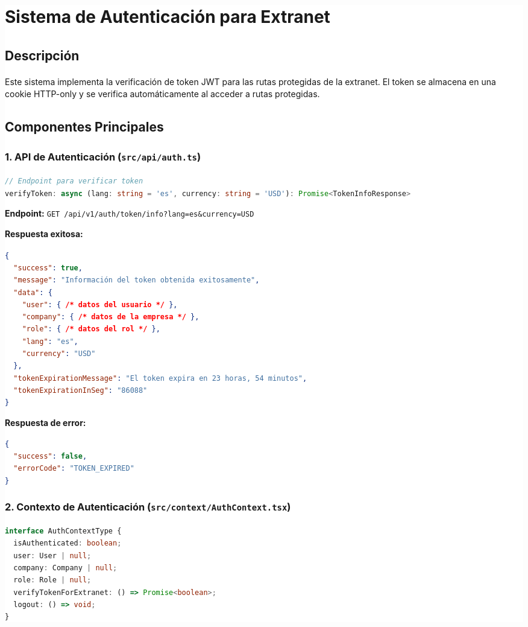# Sistema de Autenticación para Extranet

## Descripción

Este sistema implementa la verificación de token JWT para las rutas protegidas de la extranet. El token se almacena en una cookie HTTP-only y se verifica automáticamente al acceder a rutas protegidas.

## Componentes Principales

### 1. API de Autenticación (`src/api/auth.ts`)

```typescript
// Endpoint para verificar token
verifyToken: async (lang: string = 'es', currency: string = 'USD'): Promise<TokenInfoResponse>
```

**Endpoint:** `GET /api/v1/auth/token/info?lang=es&currency=USD`

**Respuesta exitosa:**
```json
{
  "success": true,
  "message": "Información del token obtenida exitosamente",
  "data": {
    "user": { /* datos del usuario */ },
    "company": { /* datos de la empresa */ },
    "role": { /* datos del rol */ },
    "lang": "es",
    "currency": "USD"
  },
  "tokenExpirationMessage": "El token expira en 23 horas, 54 minutos",
  "tokenExpirationInSeg": "86088"
}
```

**Respuesta de error:**
```json
{
  "success": false,
  "errorCode": "TOKEN_EXPIRED"
}
```

### 2. Contexto de Autenticación (`src/context/AuthContext.tsx`)

```typescript
interface AuthContextType {
  isAuthenticated: boolean;
  user: User | null;
  company: Company | null;
  role: Role | null;
  verifyTokenForExtranet: () => Promise<boolean>;
  logout: () => void;
}
```
